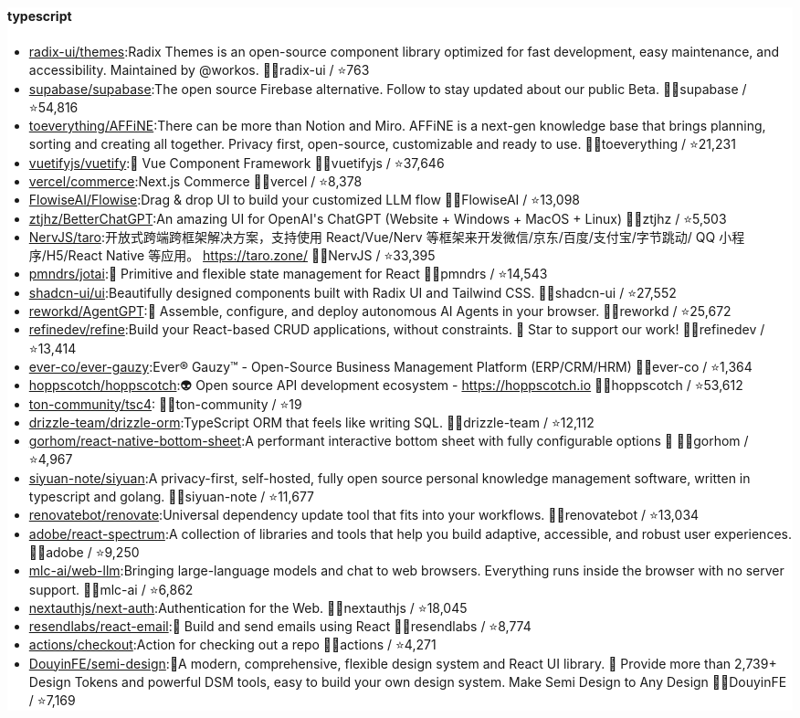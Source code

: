 #### typescript
* [radix-ui/themes](https://github.com/radix-ui/themes):Radix Themes is an open-source component library optimized for fast development, easy maintenance, and accessibility. Maintained by @workos. 🧑‍💻radix-ui / ⭐763
* [supabase/supabase](https://github.com/supabase/supabase):The open source Firebase alternative. Follow to stay updated about our public Beta. 🧑‍💻supabase / ⭐54,816
* [toeverything/AFFiNE](https://github.com/toeverything/AFFiNE):There can be more than Notion and Miro. AFFiNE is a next-gen knowledge base that brings planning, sorting and creating all together. Privacy first, open-source, customizable and ready to use. 🧑‍💻toeverything / ⭐21,231
* [vuetifyjs/vuetify](https://github.com/vuetifyjs/vuetify):🐉 Vue Component Framework 🧑‍💻vuetifyjs / ⭐37,646
* [vercel/commerce](https://github.com/vercel/commerce):Next.js Commerce 🧑‍💻vercel / ⭐8,378
* [FlowiseAI/Flowise](https://github.com/FlowiseAI/Flowise):Drag & drop UI to build your customized LLM flow 🧑‍💻FlowiseAI / ⭐13,098
* [ztjhz/BetterChatGPT](https://github.com/ztjhz/BetterChatGPT):An amazing UI for OpenAI's ChatGPT (Website + Windows + MacOS + Linux) 🧑‍💻ztjhz / ⭐5,503
* [NervJS/taro](https://github.com/NervJS/taro):开放式跨端跨框架解决方案，支持使用 React/Vue/Nerv 等框架来开发微信/京东/百度/支付宝/字节跳动/ QQ 小程序/H5/React Native 等应用。 https://taro.zone/ 🧑‍💻NervJS / ⭐33,395
* [pmndrs/jotai](https://github.com/pmndrs/jotai):👻 Primitive and flexible state management for React 🧑‍💻pmndrs / ⭐14,543
* [shadcn-ui/ui](https://github.com/shadcn-ui/ui):Beautifully designed components built with Radix UI and Tailwind CSS. 🧑‍💻shadcn-ui / ⭐27,552
* [reworkd/AgentGPT](https://github.com/reworkd/AgentGPT):🤖 Assemble, configure, and deploy autonomous AI Agents in your browser. 🧑‍💻reworkd / ⭐25,672
* [refinedev/refine](https://github.com/refinedev/refine):Build your React-based CRUD applications, without constraints. 🌟 Star to support our work! 🧑‍💻refinedev / ⭐13,414
* [ever-co/ever-gauzy](https://github.com/ever-co/ever-gauzy):Ever® Gauzy™ - Open-Source Business Management Platform (ERP/CRM/HRM) 🧑‍💻ever-co / ⭐1,364
* [hoppscotch/hoppscotch](https://github.com/hoppscotch/hoppscotch):👽 Open source API development ecosystem - https://hoppscotch.io 🧑‍💻hoppscotch / ⭐53,612
* [ton-community/tsc4](https://github.com/ton-community/tsc4): 🧑‍💻ton-community / ⭐19
* [drizzle-team/drizzle-orm](https://github.com/drizzle-team/drizzle-orm):TypeScript ORM that feels like writing SQL. 🧑‍💻drizzle-team / ⭐12,112
* [gorhom/react-native-bottom-sheet](https://github.com/gorhom/react-native-bottom-sheet):A performant interactive bottom sheet with fully configurable options 🚀 🧑‍💻gorhom / ⭐4,967
* [siyuan-note/siyuan](https://github.com/siyuan-note/siyuan):A privacy-first, self-hosted, fully open source personal knowledge management software, written in typescript and golang. 🧑‍💻siyuan-note / ⭐11,677
* [renovatebot/renovate](https://github.com/renovatebot/renovate):Universal dependency update tool that fits into your workflows. 🧑‍💻renovatebot / ⭐13,034
* [adobe/react-spectrum](https://github.com/adobe/react-spectrum):A collection of libraries and tools that help you build adaptive, accessible, and robust user experiences. 🧑‍💻adobe / ⭐9,250
* [mlc-ai/web-llm](https://github.com/mlc-ai/web-llm):Bringing large-language models and chat to web browsers. Everything runs inside the browser with no server support. 🧑‍💻mlc-ai / ⭐6,862
* [nextauthjs/next-auth](https://github.com/nextauthjs/next-auth):Authentication for the Web. 🧑‍💻nextauthjs / ⭐18,045
* [resendlabs/react-email](https://github.com/resendlabs/react-email):💌 Build and send emails using React 🧑‍💻resendlabs / ⭐8,774
* [actions/checkout](https://github.com/actions/checkout):Action for checking out a repo 🧑‍💻actions / ⭐4,271
* [DouyinFE/semi-design](https://github.com/DouyinFE/semi-design):🚀A modern, comprehensive, flexible design system and React UI library. 🎨 Provide more than 2,739+ Design Tokens and powerful DSM tools, easy to build your own design system. Make Semi Design to Any Design 🧑‍💻DouyinFE / ⭐7,169
